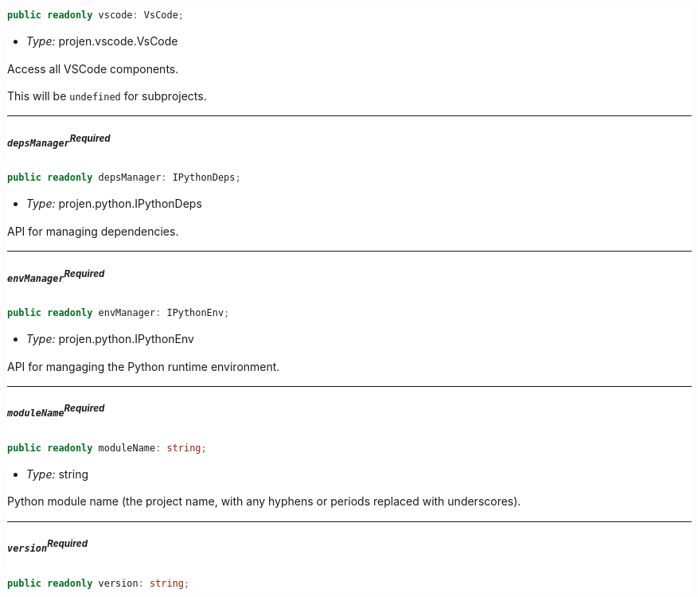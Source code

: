 ```typescript
public readonly vscode: VsCode;
```

- *Type:* projen.vscode.VsCode

Access all VSCode components.

This will be `undefined` for subprojects.

---

##### `depsManager`<sup>Required</sup> <a name="depsManager" id="@mikejgray/projen-python-base.PoetryPythonProject.property.depsManager"></a>

```typescript
public readonly depsManager: IPythonDeps;
```

- *Type:* projen.python.IPythonDeps

API for managing dependencies.

---

##### `envManager`<sup>Required</sup> <a name="envManager" id="@mikejgray/projen-python-base.PoetryPythonProject.property.envManager"></a>

```typescript
public readonly envManager: IPythonEnv;
```

- *Type:* projen.python.IPythonEnv

API for mangaging the Python runtime environment.

---

##### `moduleName`<sup>Required</sup> <a name="moduleName" id="@mikejgray/projen-python-base.PoetryPythonProject.property.moduleName"></a>

```typescript
public readonly moduleName: string;
```

- *Type:* string

Python module name (the project name, with any hyphens or periods replaced with underscores).

---

##### `version`<sup>Required</sup> <a name="version" id="@mikejgray/projen-python-base.PoetryPythonProject.property.version"></a>

```typescript
public readonly version: string;
```
